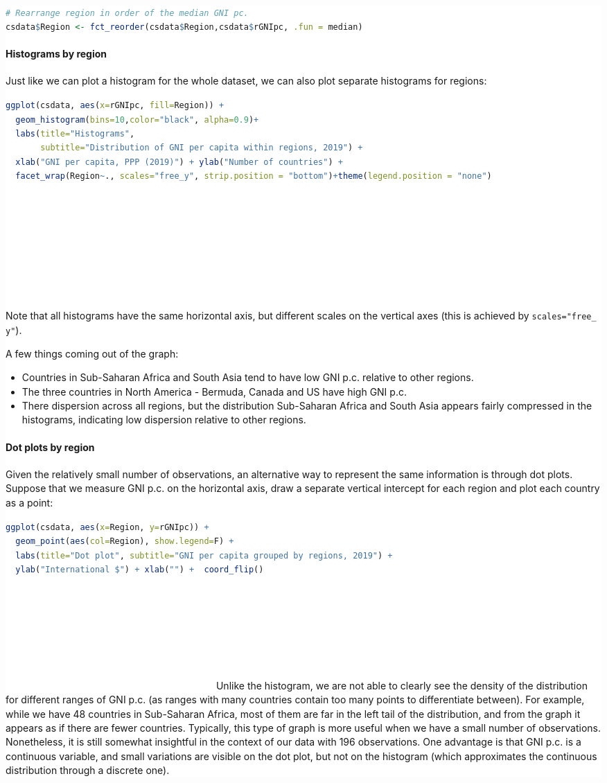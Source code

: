```r
# Rearrange region in order of the median GNI pc.
csdata$Region <- fct_reorder(csdata$Region,csdata$rGNIpc, .fun = median)
```

#### Histograms by region

Just like we can plot a histogram for the whole dataset, we can also plot separate histograms for regions:


```r
ggplot(csdata, aes(x=rGNIpc, fill=Region)) + 
  geom_histogram(bins=10,color="black", alpha=0.9)+
  labs(title="Histograms",
       subtitle="Distribution of GNI per capita within regions, 2019") +
  xlab("GNI per capita, PPP (2019)") + ylab("Number of countries") +
  facet_wrap(Region~., scales="free_y", strip.position = "bottom")+theme(legend.position = "none")
```

![](02-Ch1_files/figure-latex/unnamed-chunk-20-1.pdf) 

Note that all histograms have the same horizontal axis, but different scales on the vertical axes (this is achieved by `scales="free_y"`). 

A few things coming out of the graph:

- Countries in Sub-Saharan Africa and South Asia tend to have low GNI p.c. relative to other regions.
- The three countries in North America - Bermuda, Canada and US have high GNI p.c. 
- There dispersion across all regions, but the distribution Sub-Saharan Africa and South Asia appears fairly compressed in the histograms, indicating low dispersion relative to other regions.

#### Dot plots by region

Given the relatively small number of observations, an alternative way to represent the same information is through dot plots. Suppose that we measure GNI p.c. on the horizontal axis, draw a separate vertical intercept for each region and plot each country as a point: 


```r
ggplot(csdata, aes(x=Region, y=rGNIpc)) + 
  geom_point(aes(col=Region), show.legend=F) +
  labs(title="Dot plot", subtitle="GNI per capita grouped by regions, 2019") + 
  ylab("International $") + xlab("") +  coord_flip()
```

![](02-Ch1_files/figure-latex/unnamed-chunk-21-1.pdf) 
Unlike the histogram, we are not able to clearly see the density of the distribution for different ranges of GNI p.c. (as ranges with many countries contain too many points to differentiate between). For example, while we have 48 countries in Sub-Saharan Africa, most of them are far in the left tail of the distribution, and from the graph it appears as if there are fewer countries. Typically, this type of graph is more useful when we have a small number of observations. Nonetheless, it is still somewhat insightful in the context of our data with 196 observations. One advantage is that GNI p.c. is a continuous variable, and small variations are visible on the dot plot, but not on the histogram (which approximates the continuous distribution through a discrete one). 
